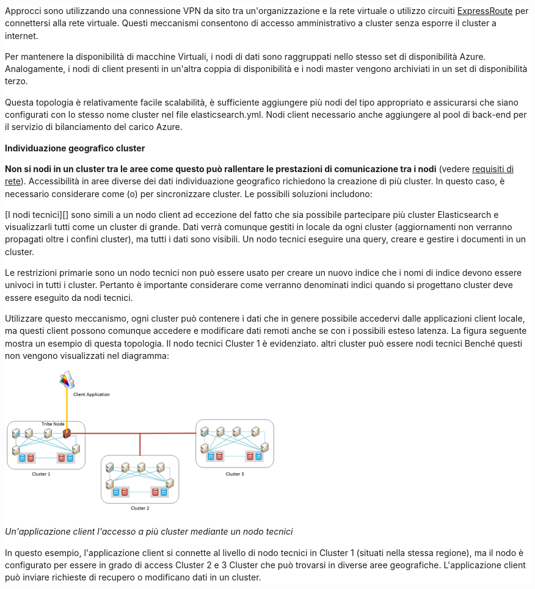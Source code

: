 Approcci sono utilizzando una connessione VPN da sito tra un'organizzazione e la rete virtuale o utilizzo circuiti [ExpressRoute][] per connettersi alla rete virtuale. Questi meccanismi consentono di accesso amministrativo a cluster senza esporre il cluster a internet.

Per mantenere la disponibilità di macchine Virtuali, i nodi di dati sono raggruppati nello stesso set di disponibilità Azure. Analogamente, i nodi di client presenti in un'altra coppia di disponibilità e i nodi master vengono archiviati in un set di disponibilità terzo.

Questa topologia è relativamente facile scalabilità, è sufficiente aggiungere più nodi del tipo appropriato e assicurarsi che siano configurati con lo stesso nome cluster nel file elasticsearch.yml. Nodi client necessario anche aggiungere al pool di back-end per il servizio di bilanciamento del carico Azure.

**Individuazione geografico cluster**

**Non si nodi in un cluster tra le aree come questo può rallentare le prestazioni di comunicazione tra i nodi** (vedere [requisiti di rete][]). Accessibilità in aree diverse dei dati individuazione geografico richiedono la creazione di più cluster. In questo caso, è necessario considerare come (o) per sincronizzare cluster. Le possibili soluzioni includono:

[I nodi tecnici][] sono simili a un nodo client ad eccezione del fatto che sia possibile partecipare più cluster Elasticsearch e visualizzarli tutti come un cluster di grande. Dati verrà comunque gestiti in locale da ogni cluster (aggiornamenti non verranno propagati oltre i confini cluster), ma tutti i dati sono visibili. Un nodo tecnici eseguire una query, creare e gestire i documenti in un cluster. 

Le restrizioni primarie sono un nodo tecnici non può essere usato per creare un nuovo indice che i nomi di indice devono essere univoci in tutti i cluster. Pertanto è importante considerare come verranno denominati indici quando si progettano cluster deve essere eseguito da nodi tecnici.

Utilizzare questo meccanismo, ogni cluster può contenere i dati che in genere possibile accedervi dalle applicazioni client locale, ma questi client possono comunque accedere e modificare dati remoti anche se con i possibili esteso latenza. La figura seguente mostra un esempio di questa topologia. Il nodo tecnici Cluster 1 è evidenziato. altri cluster può essere nodi tecnici Benché questi non vengono visualizzati nel diagramma:

![](media/guidance-elasticsearch/general-tribenode.png)

*Un'applicazione client l'accesso a più cluster mediante un nodo tecnici*

In questo esempio, l'applicazione client si connette al livello di nodo tecnici in Cluster 1 (situati nella stessa regione), ma il nodo è configurato per essere in grado di access Cluster 2 e 3 Cluster che può trovarsi in diverse aree geografiche. L'applicazione client può inviare richieste di recupero o modificano dati in un cluster.


[Running Elasticsearch on Azure]: guidance-elasticsearch-running-on-azure.md
[Ottimizzazione delle prestazioni di acquisizione di dati per Elasticsearch su Azure]: guidance-elasticsearch-tuning-data-ingestion-performance.md
[La creazione di un ambiente di Testing per Elasticsearch su Azure]: guidance-elasticsearch-creating-performance-testing-environment.md
[Implementing a JMeter Test Plan for Elasticsearch]: guidance-elasticsearch-implementing-jmeter-test-plan.md
[Deploying a JMeter JUnit Sampler for Testing Elasticsearch Performance]: guidance-elasticsearch-deploying-jmeter-junit-sampler.md
[Ottimizzazione aggregazione dei dati e alle prestazioni delle Query per Elasticsearch su Azure]: guidance-elasticsearch-tuning-data-aggregation-and-query-performance.md
[Configuring Resilience and Recovery on Elasticsearch on Azure]: guidance-elasticsearch-configuring-resilience-and-recovery.md
[Running the Automated Elasticsearch Resiliency Tests]: guidance-elasticsearch-configuring-resilience-and-recovery
[Apache JMeter]: http://jmeter.apache.org/
[Apache Lucene]: https://lucene.apache.org/
[Crittografia di Azure disco per Windows o Linux IaaS macchine virtuali anteprima]: ../azure-security-disk-encryption.md
[Bilanciamento del carico Azure]: ../load-balancer/load-balancer-overview.md
[ExpressRoute]: ../expressroute/expressroute-introduction.md
[servizio di bilanciamento del carico interno]:  ../load-balancer/load-balancer-internal-overview.md
[Dimensioni per macchine virtuali]: ../virtual-machines/virtual-machines-linux-sizes.md
[Requisiti di memoria]: #memory-requirements
[Requisiti di rete]: #network-requirements
[Rilevamento nodo]: #node-discovery
[Query Tuning]: #query-tuning
[elasticsearch-scripts]: https://github.com/mspnp/azure-guidance/tree/master/scripts/ps
[A Highly Available Cloud Storage Service with Strong Consistency]: http://blogs.msdn.com/b/windowsazurestorage/archive/2011/11/20/windows-azure-storage-a-highly-available-cloud-storage-service-with-strong-consistency.aspx
[Plug-in di Azure Cloud]: https://www.elastic.co/blog/azure-cloud-plugin-for-elasticsearch
[Diagnostica Windows Azure con il portale di Azure]: https://azure.microsoft.com/blog/windows-azure-virtual-machine-monitoring-with-wad-extension/
[Operazioni Azure Management Suite]: https://www.microsoft.com/server-cloud/operations-management-suite/overview.aspx
[Azure Quickstart Templates]: https://azure.microsoft.com/documentation/templates/
[Bigdesk]: http://bigdesk.org/
[gatto API]: https://www.elastic.co/guide/en/elasticsearch/reference/1.7/cat.html
[configurare il translog]: https://www.elastic.co/guide/en/elasticsearch/reference/current/index-modules-translog.html
[instradamento personalizzato]: https://www.elastic.co/guide/en/elasticsearch/reference/current/mapping-routing-field.html
[Valori di documento]: https://www.elastic.co/guide/en/elasticsearch/guide/current/doc-values.html
[Elasticsearch]: https://www.elastic.co/products/elasticsearch
[Testa Elasticsearch]: https://mobz.github.io/elasticsearch-head/
[Elasticsearch.Net & NIDIFICARE]: http://nest.azurewebsites.net/
[elasticsearch-resilience-recovery]: guidance-elasticsearch-configuring-resilience-and-recovery.md
[Modulo di ripristino ed Elasticsearch Snapshot]: https://www.elastic.co/guide/en/elasticsearch/reference/current/modules-snapshots.html
[Falsificare indice per gli utenti che hanno alias]: https://www.elastic.co/guide/en/elasticsearch/guide/current/faking-it.html
[interruttore dati campo]: https://www.elastic.co/guide/en/elasticsearch/reference/current/circuit-breaker.html#fielddata-circuit-breaker
[Forzare la stampa unione]: https://www.elastic.co/guide/en/elasticsearch/reference/2.1/indices-forcemerge.html
[gossiping]: https://en.wikipedia.org/wiki/Gossip_protocol
[Kibana]: https://www.elastic.co/downloads/kibana
[Kopf]: https://github.com/lmenezes/elasticsearch-kopf
[Logstash]: https://www.elastic.co/products/logstash
[Mapping esplosione]: https://www.elastic.co/blog/found-crash-elasticsearch#mapping-explosion
[Marvel]: https://www.elastic.co/products/marvel
[Diagnostica Microsoft Azure con ELK]: http://aka.ms/AzureDiagnosticsElk
[Controllare i singoli nodi]: https://www.elastic.co/guide/en/elasticsearch/guide/current/_monitoring_individual_nodes.html#_monitoring_individual_nodes
[nginx]: http://nginx.org/en/
[API nodo Client]: https://www.elastic.co/guide/en/elasticsearch/client/java-api/current/client.html
[Ottimizzare]: https://www.elastic.co/guide/en/elasticsearch/reference/1.7/indices-optimize.html
[Plug-in modifiche PubNub]: http://www.pubnub.com/blog/quick-start-realtime-geo-replication-for-elasticsearch/
[interruttore richiesta]: https://www.elastic.co/guide/en/elasticsearch/reference/current/circuit-breaker.html#request-circuit-breaker
[Protezione di ricerca]: https://github.com/floragunncom/search-guard
[Icona]: https://www.elastic.co/products/shield
[Transport Client API]: https://www.elastic.co/guide/en/elasticsearch/client/java-api/current/transport-client.html
[nodi tecnici]: https://www.elastic.co/blog/tribe-node
[vmss]: https://azure.microsoft.com/documentation/services/virtual-machine-scale-sets/
[Analizzatore]: https://www.elastic.co/products/watcher
[Zen]: https://www.elastic.co/guide/en/elasticsearch/reference/current/modules-discovery-zen.html